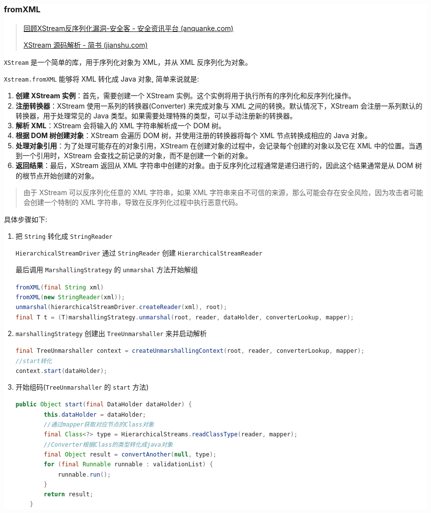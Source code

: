 ### fromXML

> [回顾XStream反序列化漏洞-安全客 - 安全资讯平台 (anquanke.com)](https://www.anquanke.com/post/id/204314)
>
> [XStream 源码解析 - 简书 (jianshu.com)](https://www.jianshu.com/p/387c568faf62)

`XStream` 是一个简单的库，用于序列化对象为 XML，并从 XML 反序列化为对象。

`Xstream.fromXML` 能够将 XML 转化成 Java 对象, 简单来说就是:

1. **创建 XStream 实例**：首先，需要创建一个 XStream 实例。这个实例将用于执行所有的序列化和反序列化操作。
2. **注册转换器**：XStream 使用一系列的转换器(Converter) 来完成对象与 XML 之间的转换。默认情况下，XStream 会注册一系列默认的转换器，用于处理常见的 Java 类型。如果需要处理特殊的类型，可以手动注册新的转换器。
3. **解析 XML**：XStream 会将输入的 XML 字符串解析成一个 DOM 树。
4. **根据 DOM 树创建对象**：XStream 会遍历 DOM 树，并使用注册的转换器将每个 XML 节点转换成相应的 Java 对象。
5. **处理对象引用**：为了处理可能存在的对象引用，XStream 在创建对象的过程中，会记录每个创建的对象以及它在 XML 中的位置。当遇到一个引用时，XStream 会查找之前记录的对象，而不是创建一个新的对象。
6. **返回结果**：最后，XStream 返回从 XML 字符串中创建的对象。由于反序列化过程通常是递归进行的，因此这个结果通常是从 DOM 树的根节点开始创建的对象。

> 由于 XStream 可以反序列化任意的 XML 字符串，如果 XML 字符串来自不可信的来源，那么可能会存在安全风险，因为攻击者可能会创建一个特制的 XML 字符串，导致在反序列化过程中执行恶意代码。

具体步骤如下:

1. 把 `String` 转化成 `StringReader`

   `HierarchicalStreamDriver` 通过 `StringReader` 创建 `HierarchicalStreamReader`

   最后调用 `MarshallingStrategy` 的 `unmarshal` 方法开始解组

   ```java
   fromXML(final String xml)
   fromXML(new StringReader(xml)); 
   unmarshal(hierarchicalStreamDriver.createReader(xml), root);
   final T t = (T)marshallingStrategy.unmarshal(root, reader, dataHolder, converterLookup, mapper);
   ```

2. `marshallingStrategy` 创建出 `TreeUnmarshaller` 来并启动解析

   ```java
   final TreeUnmarshaller context = createUnmarshallingContext(root, reader, converterLookup, mapper);
   //start转化
   context.start(dataHolder);
   ```

3. 开始组码(`TreeUnmarshaller` 的 `start` 方法)

   ```java
   public Object start(final DataHolder dataHolder) {
           this.dataHolder = dataHolder;
           //通过mapper获取对应节点的Class对象
           final Class<?> type = HierarchicalStreams.readClassType(reader, mapper);
           //Converter根据Class的类型转化成java对象
           final Object result = convertAnother(null, type);
           for (final Runnable runnable : validationList) {
               runnable.run();
           }
           return result;
       }
   ```
